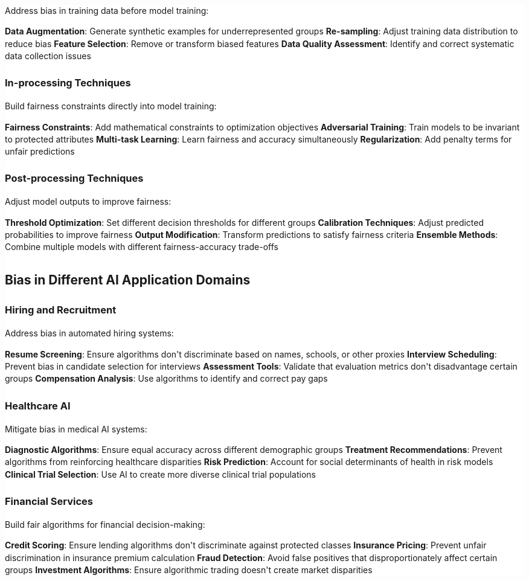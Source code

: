 Address bias in training data before model training:

**Data Augmentation**: Generate synthetic examples for underrepresented groups
**Re-sampling**: Adjust training data distribution to reduce bias
**Feature Selection**: Remove or transform biased features
**Data Quality Assessment**: Identify and correct systematic data collection issues

### In-processing Techniques

Build fairness constraints directly into model training:

**Fairness Constraints**: Add mathematical constraints to optimization objectives
**Adversarial Training**: Train models to be invariant to protected attributes
**Multi-task Learning**: Learn fairness and accuracy simultaneously
**Regularization**: Add penalty terms for unfair predictions

### Post-processing Techniques

Adjust model outputs to improve fairness:

**Threshold Optimization**: Set different decision thresholds for different groups
**Calibration Techniques**: Adjust predicted probabilities to improve fairness
**Output Modification**: Transform predictions to satisfy fairness criteria
**Ensemble Methods**: Combine multiple models with different fairness-accuracy trade-offs

## Bias in Different AI Application Domains

### Hiring and Recruitment

Address bias in automated hiring systems:

**Resume Screening**: Ensure algorithms don't discriminate based on names, schools, or other proxies
**Interview Scheduling**: Prevent bias in candidate selection for interviews
**Assessment Tools**: Validate that evaluation metrics don't disadvantage certain groups
**Compensation Analysis**: Use algorithms to identify and correct pay gaps

### Healthcare AI

Mitigate bias in medical AI systems:

**Diagnostic Algorithms**: Ensure equal accuracy across different demographic groups
**Treatment Recommendations**: Prevent algorithms from reinforcing healthcare disparities
**Risk Prediction**: Account for social determinants of health in risk models
**Clinical Trial Selection**: Use AI to create more diverse clinical trial populations

### Financial Services

Build fair algorithms for financial decision-making:

**Credit Scoring**: Ensure lending algorithms don't discriminate against protected classes
**Insurance Pricing**: Prevent unfair discrimination in insurance premium calculation
**Fraud Detection**: Avoid false positives that disproportionately affect certain groups
**Investment Algorithms**: Ensure algorithmic trading doesn't create market disparities
